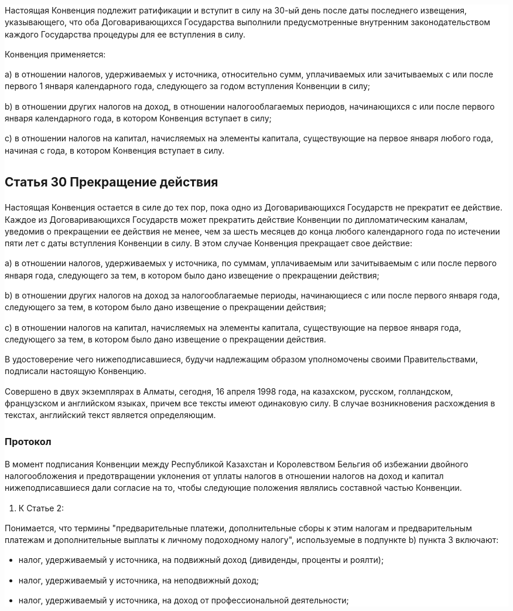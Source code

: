 Настоящая Конвенция подлежит ратификации и вступит в силу на 30-ый день после даты последнего извещения, указывающего, что оба Договаривающихся Государства выполнили предусмотренные внутренним законодательством каждого Государства процедуры для ее вступления в силу.

Конвенция применяется:

а) в отношении налогов, удерживаемых у источника, относительно сумм, уплачиваемых или зачитываемых с или после первого 1 января календарного года, следующего за годом вступления Конвенции в силу;

b) в отношении других налогов на доход, в отношении налогооблагаемых периодов, начинающихся с или после первого января календарного года, в котором Конвенция вступает в силу;

с) в отношении налогов на капитал, начисляемых на элементы капитала, существующие на первое января любого года, начиная с года, в котором Конвенция вступает в силу.

## Статья 30 Прекращение действия

Настоящая Конвенция остается в силе до тех пор, пока одно из Договаривающихся Государств не прекратит ее действие. Каждое из Договаривающихся Государств может прекратить действие Конвенции по дипломатическим каналам, уведомив о прекращении ее действия не менее, чем за шесть месяцев до конца любого календарного года по истечении пяти лет с даты вступления Конвенции в силу. В этом случае Конвенция прекращает свое действие:

а) в отношении налогов, удерживаемых у источника, по суммам, уплачиваемым или зачитываемым с или после первого января года, следующего за тем, в котором было дано извещение о прекращении действия;

b) в отношении других налогов на доход за налогооблагаемые периоды, начинающиеся с или после первого января года, следующего за тем, в котором было дано извещение о прекращении действия;

с) в отношении налогов на капитал, начисляемых на элементы капитала, существующие на первое января года, следующего за тем, в котором было дано извещение о прекращении действия.

В удостоверение чего нижеподписавшиеся, будучи надлежащим образом уполномочены своими Правительствами, подписали настоящую Конвенцию.

Совершено в двух экземплярах в Алматы, сегодня, 16 апреля 1998 года, на казахском, русском, голландском, французском и английском языках, причем все тексты имеют одинаковую силу. В случае возникновения расхождения в текстах, английский текст является определяющим.

### Протокол

В момент подписания Конвенции между Республикой Казахстан и Королевством Бельгия об избежании двойного налогообложения и предотвращении уклонения от уплаты налогов в отношении налогов на доход и капитал нижеподписавшиеся дали согласие на то, чтобы следующие положения являлись составной частью Конвенции.

1. К Статье 2:

Понимается, что термины "предварительные платежи, дополнительные сборы к этим налогам и предварительным платежам и дополнительные выплаты к личному подоходному налогу", используемые в подпункте b) пункта 3 включают:

- налог, удерживаемый у источника, на подвижный доход (дивиденды, проценты и роялти);

- налог, удерживаемый у источника, на неподвижный доход;

- налог, удерживаемый у источника, на доход от профессиональной деятельности;
